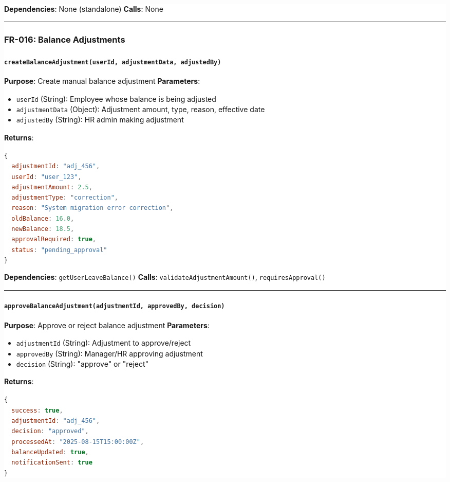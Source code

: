 **Dependencies**: None (standalone)
**Calls**: None

---

### FR-016: Balance Adjustments

#### `createBalanceAdjustment(userId, adjustmentData, adjustedBy)`

**Purpose**: Create manual balance adjustment
**Parameters**:

- `userId` (String): Employee whose balance is being adjusted
- `adjustmentData` (Object): Adjustment amount, type, reason, effective date
- `adjustedBy` (String): HR admin making adjustment

**Returns**:

```javascript
{
  adjustmentId: "adj_456",
  userId: "user_123",
  adjustmentAmount: 2.5,
  adjustmentType: "correction",
  reason: "System migration error correction",
  oldBalance: 16.0,
  newBalance: 18.5,
  approvalRequired: true,
  status: "pending_approval"
}
```

**Dependencies**: `getUserLeaveBalance()`
**Calls**: `validateAdjustmentAmount()`, `requiresApproval()`

---

#### `approveBalanceAdjustment(adjustmentId, approvedBy, decision)`

**Purpose**: Approve or reject balance adjustment
**Parameters**:

- `adjustmentId` (String): Adjustment to approve/reject
- `approvedBy` (String): Manager/HR approving adjustment
- `decision` (String): "approve" or "reject"

**Returns**:

```javascript
{
  success: true,
  adjustmentId: "adj_456",
  decision: "approved",
  processedAt: "2025-08-15T15:00:00Z",
  balanceUpdated: true,
  notificationSent: true
}
```
